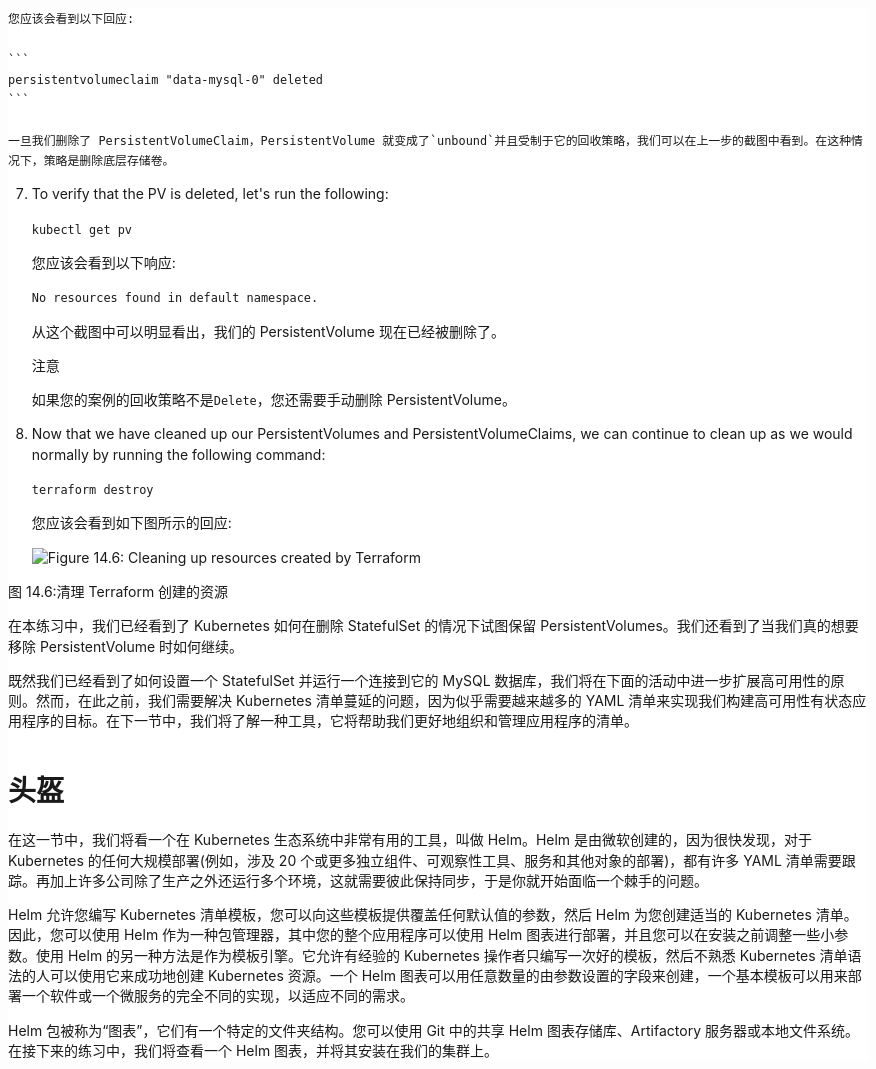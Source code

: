     您应该会看到以下回应:

    ```
    persistentvolumeclaim "data-mysql-0" deleted
    ```

    一旦我们删除了 PersistentVolumeClaim，PersistentVolume 就变成了`unbound`并且受制于它的回收策略，我们可以在上一步的截图中看到。在这种情况下，策略是删除底层存储卷。

7.  To verify that the PV is deleted, let's run the following:

    ```
    kubectl get pv
    ```

    您应该会看到以下响应:

    ```
    No resources found in default namespace.
    ```

    从这个截图中可以明显看出，我们的 PersistentVolume 现在已经被删除了。

    注意

    如果您的案例的回收策略不是`Delete`，您还需要手动删除 PersistentVolume。

8.  Now that we have cleaned up our PersistentVolumes and PersistentVolumeClaims, we can continue to clean up as we would normally by running the following command:

    ```
    terraform destroy
    ```

    您应该会看到如下图所示的回应:

    ![Figure 14.6: Cleaning up resources created by Terraform ](image/B14870_14_06.jpg)

图 14.6:清理 Terraform 创建的资源

在本练习中，我们已经看到了 Kubernetes 如何在删除 StatefulSet 的情况下试图保留 PersistentVolumes。我们还看到了当我们真的想要移除 PersistentVolume 时如何继续。

既然我们已经看到了如何设置一个 StatefulSet 并运行一个连接到它的 MySQL 数据库，我们将在下面的活动中进一步扩展高可用性的原则。然而，在此之前，我们需要解决 Kubernetes 清单蔓延的问题，因为似乎需要越来越多的 YAML 清单来实现我们构建高可用性有状态应用程序的目标。在下一节中，我们将了解一种工具，它将帮助我们更好地组织和管理应用程序的清单。

# 头盔

在这一节中，我们将看一个在 Kubernetes 生态系统中非常有用的工具，叫做 Helm。Helm 是由微软创建的，因为很快发现，对于 Kubernetes 的任何大规模部署(例如，涉及 20 个或更多独立组件、可观察性工具、服务和其他对象的部署)，都有许多 YAML 清单需要跟踪。再加上许多公司除了生产之外还运行多个环境，这就需要彼此保持同步，于是你就开始面临一个棘手的问题。

Helm 允许您编写 Kubernetes 清单模板，您可以向这些模板提供覆盖任何默认值的参数，然后 Helm 为您创建适当的 Kubernetes 清单。因此，您可以使用 Helm 作为一种包管理器，其中您的整个应用程序可以使用 Helm 图表进行部署，并且您可以在安装之前调整一些小参数。使用 Helm 的另一种方法是作为模板引擎。它允许有经验的 Kubernetes 操作者只编写一次好的模板，然后不熟悉 Kubernetes 清单语法的人可以使用它来成功地创建 Kubernetes 资源。一个 Helm 图表可以用任意数量的由参数设置的字段来创建，一个基本模板可以用来部署一个软件或一个微服务的完全不同的实现，以适应不同的需求。

Helm 包被称为“图表”，它们有一个特定的文件夹结构。您可以使用 Git 中的共享 Helm 图表存储库、Artifactory 服务器或本地文件系统。在接下来的练习中，我们将查看一个 Helm 图表，并将其安装在我们的集群上。
